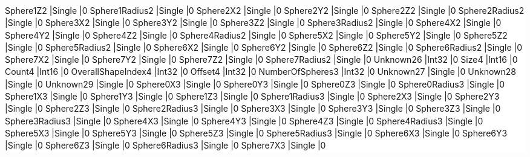 Sphere1Z2	|Single	|0
Sphere1Radius2	|Single	|0
Sphere2X2	|Single	|0
Sphere2Y2	|Single	|0
Sphere2Z2	|Single	|0
Sphere2Radius2	|Single	|0
Sphere3X2	|Single	|0
Sphere3Y2	|Single	|0
Sphere3Z2	|Single	|0
Sphere3Radius2	|Single	|0
Sphere4X2	|Single	|0
Sphere4Y2	|Single	|0
Sphere4Z2	|Single	|0
Sphere4Radius2	|Single	|0
Sphere5X2	|Single	|0
Sphere5Y2	|Single	|0
Sphere5Z2	|Single	|0
Sphere5Radius2	|Single	|0
Sphere6X2	|Single	|0
Sphere6Y2	|Single	|0
Sphere6Z2	|Single	|0
Sphere6Radius2	|Single	|0
Sphere7X2	|Single	|0
Sphere7Y2	|Single	|0
Sphere7Z2	|Single	|0
Sphere7Radius2	|Single	|0
Unknown26	|Int32	|0
Size4	|Int16	|0
Count4	|Int16	|0
OverallShapeIndex4	|Int32	|0
Offset4	|Int32	|0
NumberOfSpheres3	|Int32	|0
Unknown27	|Single	|0
Unknown28	|Single	|0
Unknown29	|Single	|0
Sphere0X3	|Single	|0
Sphere0Y3	|Single	|0
Sphere0Z3	|Single	|0
Sphere0Radius3	|Single	|0
Sphere1X3	|Single	|0
Sphere1Y3	|Single	|0
Sphere1Z3	|Single	|0
Sphere1Radius3	|Single	|0
Sphere2X3	|Single	|0
Sphere2Y3	|Single	|0
Sphere2Z3	|Single	|0
Sphere2Radius3	|Single	|0
Sphere3X3	|Single	|0
Sphere3Y3	|Single	|0
Sphere3Z3	|Single	|0
Sphere3Radius3	|Single	|0
Sphere4X3	|Single	|0
Sphere4Y3	|Single	|0
Sphere4Z3	|Single	|0
Sphere4Radius3	|Single	|0
Sphere5X3	|Single	|0
Sphere5Y3	|Single	|0
Sphere5Z3	|Single	|0
Sphere5Radius3	|Single	|0
Sphere6X3	|Single	|0
Sphere6Y3	|Single	|0
Sphere6Z3	|Single	|0
Sphere6Radius3	|Single	|0
Sphere7X3	|Single	|0